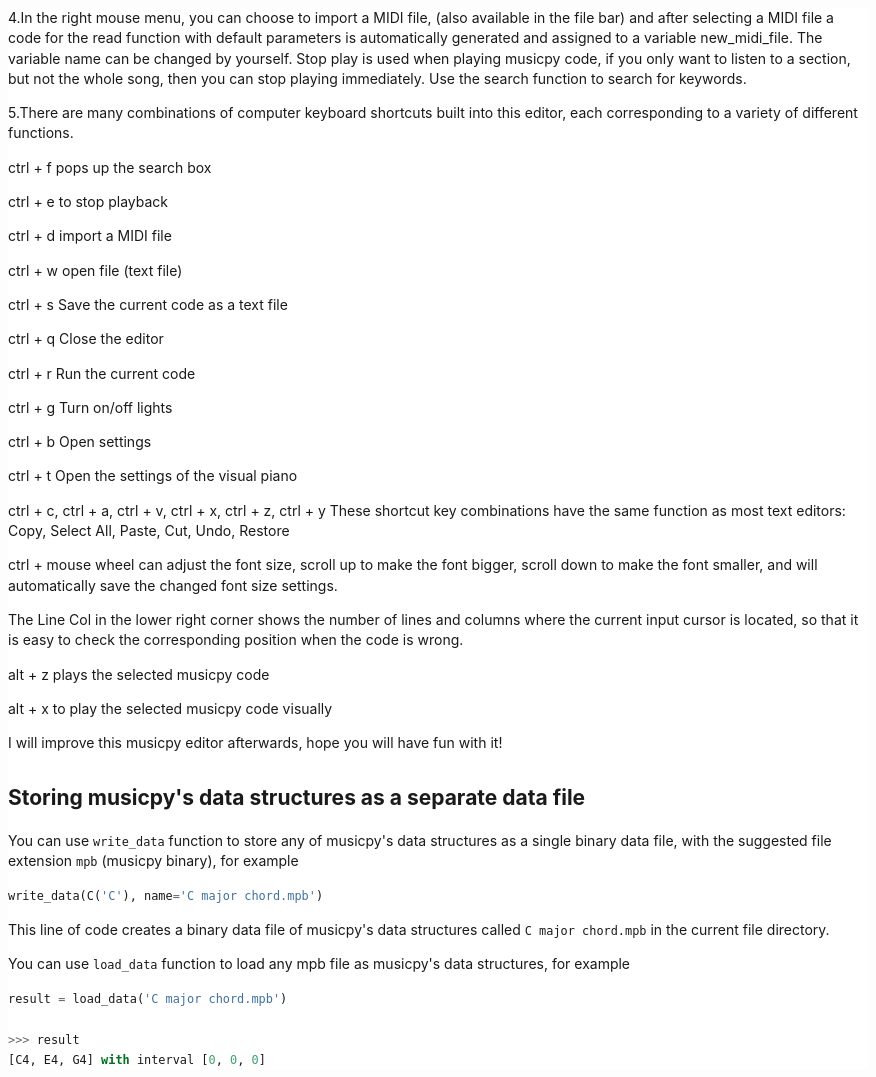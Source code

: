 4.In the right mouse menu, you can choose to import a MIDI file, (also available in the file bar) and after selecting a MIDI file a code for the read function with default parameters is automatically generated and assigned to a variable new_midi_file.
The variable name can be changed by yourself. Stop play is used when playing musicpy code, if you only want to listen to a section, but not the whole song, then you can stop playing immediately. Use the search function to search for keywords.

5.There are many combinations of computer keyboard shortcuts built into this editor, each corresponding to a variety of different functions.

ctrl + f pops up the search box  

ctrl + e to stop playback  

ctrl + d import a MIDI file  

ctrl + w open file (text file)  

ctrl + s Save the current code as a text file  

ctrl + q Close the editor  

ctrl + r Run the current code  

ctrl + g Turn on/off lights  

ctrl + b Open settings  

ctrl + t Open the settings of the visual piano  

ctrl + c, ctrl + a, ctrl + v, ctrl + x, ctrl + z, ctrl + y These shortcut key combinations have the same function as most text editors: Copy, Select All, Paste, Cut, Undo, Restore

ctrl + mouse wheel can adjust the font size, scroll up to make the font bigger, scroll down to make the font smaller, and will automatically save the changed font size settings.

The Line Col in the lower right corner shows the number of lines and columns where the current input cursor is located, so that it is easy to check the corresponding position when the code is wrong.

alt + z plays the selected musicpy code  

alt + x to play the selected musicpy code visually

I will improve this musicpy editor afterwards, hope you will have fun with it!

## Storing musicpy's data structures as a separate data file

You can use `write_data` function to store any of musicpy's data structures as a single binary data file, with the suggested file extension `mpb` (musicpy binary), for example

```python
write_data(C('C'), name='C major chord.mpb')
```

This line of code creates a binary data file of musicpy's data structures called `C major chord.mpb` in the current file directory.

You can use `load_data` function to load any mpb file as musicpy's data structures, for example

```python
result = load_data('C major chord.mpb')

>>> result
[C4, E4, G4] with interval [0, 0, 0]
```
